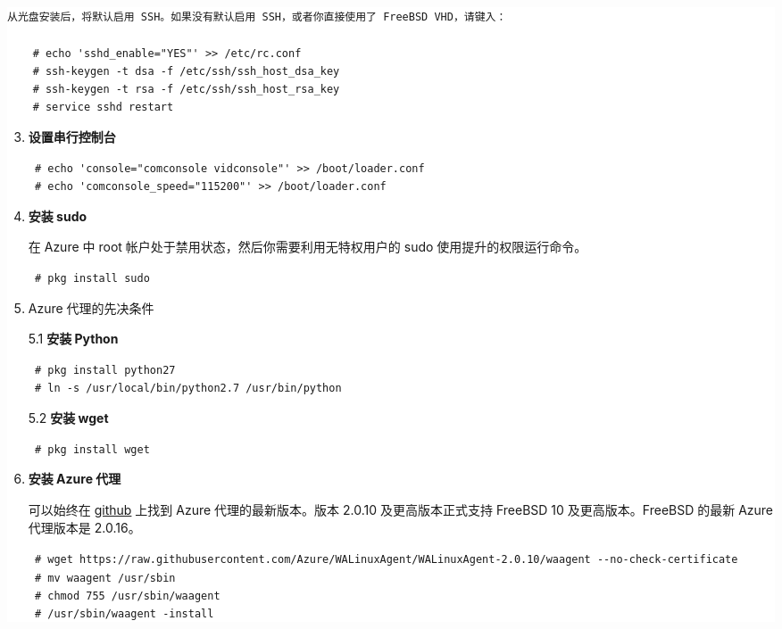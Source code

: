     从光盘安装后，将默认启用 SSH。如果没有默认启用 SSH，或者你直接使用了 FreeBSD VHD，请键入：

		# echo 'sshd_enable="YES"' >> /etc/rc.conf
		# ssh-keygen -t dsa -f /etc/ssh/ssh_host_dsa_key
		# ssh-keygen -t rsa -f /etc/ssh/ssh_host_rsa_key
		# service sshd restart

3. **设置串行控制台**

		# echo 'console="comconsole vidconsole"' >> /boot/loader.conf
		# echo 'comconsole_speed="115200"' >> /boot/loader.conf

4. **安装 sudo**

    在 Azure 中 root 帐户处于禁用状态，然后你需要利用无特权用户的 sudo 使用提升的权限运行命令。

		# pkg install sudo

5. Azure 代理的先决条件

    5\.1 **安装 Python**

		# pkg install python27
		# ln -s /usr/local/bin/python2.7 /usr/bin/python

    5\.2 **安装 wget**

		# pkg install wget

6. **安装 Azure 代理**

    可以始终在 [github](https://github.com/Azure/WALinuxAgent/releases) 上找到 Azure 代理的最新版本。版本 2.0.10 及更高版本正式支持 FreeBSD 10 及更高版本。FreeBSD 的最新 Azure 代理版本是 2.0.16。

		# wget https://raw.githubusercontent.com/Azure/WALinuxAgent/WALinuxAgent-2.0.10/waagent --no-check-certificate
		# mv waagent /usr/sbin
		# chmod 755 /usr/sbin/waagent
		# /usr/sbin/waagent -install
